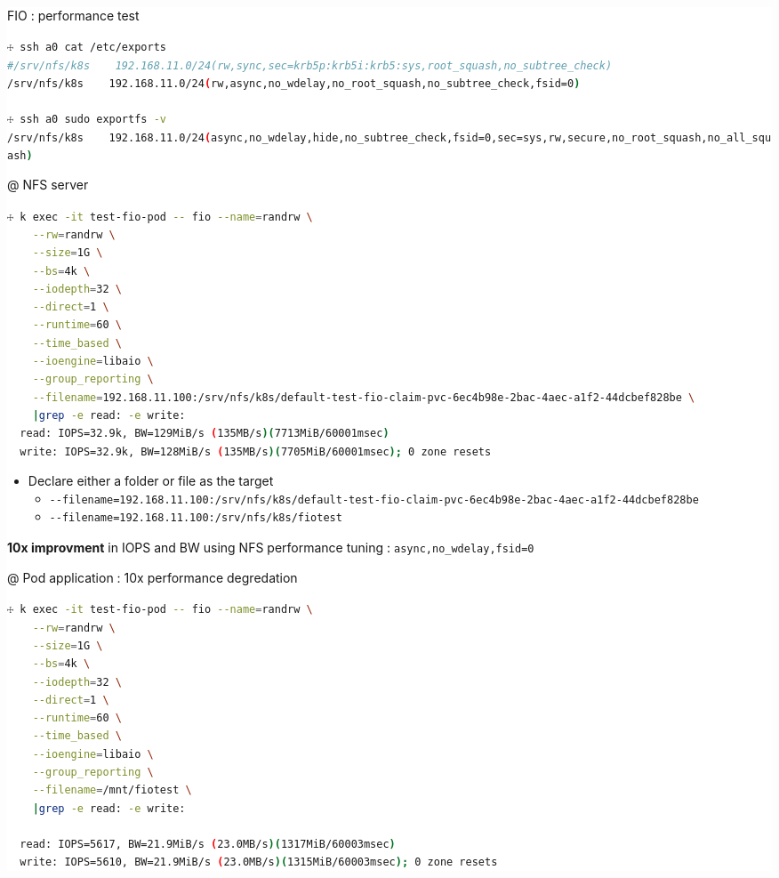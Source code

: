 FIO : performance test


```bash
☩ ssh a0 cat /etc/exports
#/srv/nfs/k8s    192.168.11.0/24(rw,sync,sec=krb5p:krb5i:krb5:sys,root_squash,no_subtree_check)
/srv/nfs/k8s    192.168.11.0/24(rw,async,no_wdelay,no_root_squash,no_subtree_check,fsid=0)

☩ ssh a0 sudo exportfs -v
/srv/nfs/k8s    192.168.11.0/24(async,no_wdelay,hide,no_subtree_check,fsid=0,sec=sys,rw,secure,no_root_squash,no_all_squash)

```

@ NFS server 

```bash
☩ k exec -it test-fio-pod -- fio --name=randrw \
    --rw=randrw \
    --size=1G \
    --bs=4k \
    --iodepth=32 \
    --direct=1 \
    --runtime=60 \
    --time_based \
    --ioengine=libaio \
    --group_reporting \
    --filename=192.168.11.100:/srv/nfs/k8s/default-test-fio-claim-pvc-6ec4b98e-2bac-4aec-a1f2-44dcbef828be \
    |grep -e read: -e write:
  read: IOPS=32.9k, BW=129MiB/s (135MB/s)(7713MiB/60001msec)
  write: IOPS=32.9k, BW=128MiB/s (135MB/s)(7705MiB/60001msec); 0 zone resets
```
- Declare either a folder or file as the target
    - `--filename=192.168.11.100:/srv/nfs/k8s/default-test-fio-claim-pvc-6ec4b98e-2bac-4aec-a1f2-44dcbef828be`
    - `--filename=192.168.11.100:/srv/nfs/k8s/fiotest`

__10x improvment__ in IOPS and BW using NFS performance tuning : `async,no_wdelay,fsid=0`

@ Pod application : 10x performance degredation

```bash
☩ k exec -it test-fio-pod -- fio --name=randrw \
    --rw=randrw \
    --size=1G \
    --bs=4k \
    --iodepth=32 \
    --direct=1 \
    --runtime=60 \
    --time_based \
    --ioengine=libaio \
    --group_reporting \
    --filename=/mnt/fiotest \
    |grep -e read: -e write:

  read: IOPS=5617, BW=21.9MiB/s (23.0MB/s)(1317MiB/60003msec)
  write: IOPS=5610, BW=21.9MiB/s (23.0MB/s)(1315MiB/60003msec); 0 zone resets

```
